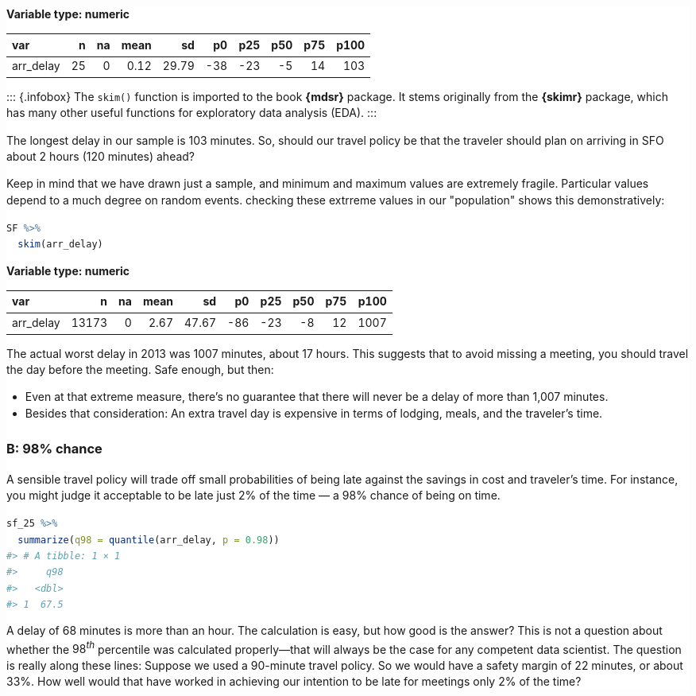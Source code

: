 

**Variable type: numeric**

|var       |  n| na| mean|    sd|  p0| p25| p50| p75| p100|
|:---------|--:|--:|----:|-----:|---:|---:|---:|---:|----:|
|arr_delay | 25|  0| 0.12| 29.79| -38| -23|  -5|  14|  103|

::: {.infobox}
The `skim()` function is imported to the book **{mdsr}** package. It stems originally from the **{skimr}** package, which has many other useful functions for exploratory data analysis (EDA). 
:::

The longest delay in our sample is 103 minutes. So, should our travel policy be that the traveler should plan on arriving in SFO about 2 hours (120 minutes) ahead?

Keep in mind that we have drawn just a sample, and minimum and maximum values are extremely fragile. Particular values depend to a much degree on random events. checking these extrreme values in our "population" shows this demonstratively:


```r
SF %>%
  skim(arr_delay)
```



**Variable type: numeric**

|var       |     n| na| mean|    sd|  p0| p25| p50| p75| p100|
|:---------|-----:|--:|----:|-----:|---:|---:|---:|---:|----:|
|arr_delay | 13173|  0| 2.67| 47.67| -86| -23|  -8|  12| 1007|

The actual worst delay in 2013 was 1007 minutes, about 17 hours. This suggests that to avoid missing a meeting, you should travel the day before the meeting. Safe enough, but then:

- Even at that extreme measure, there’s no guarantee that there will never be a delay of more than 1,007 minutes.
- Besides that consideration: An extra travel day is expensive in terms of lodging, meals, and the traveler’s time.

### B: 98% chance

A sensible travel policy will trade off small probabilities of being late against the savings in cost and traveler’s time. For instance, you might judge it acceptable to be late just 2% of the time — a 98% chance of being on time.


```r
sf_25 %>%
  summarize(q98 = quantile(arr_delay, p = 0.98))
#> # A tibble: 1 × 1
#>     q98
#>   <dbl>
#> 1  67.5
```

A delay of 68 minutes is more than an hour. The calculation is easy, but how good is the answer? This is not a question about whether the $98^{th}$ percentile was calculated properly—that will always be the case for any competent data scientist. The question is really along these lines: Suppose we used a 90-minute travel policy. So we would have a safety margin of 22 minutes, or about 33%. How well would that have worked in achieving our intention to be late for meetings only 2% of the time?
